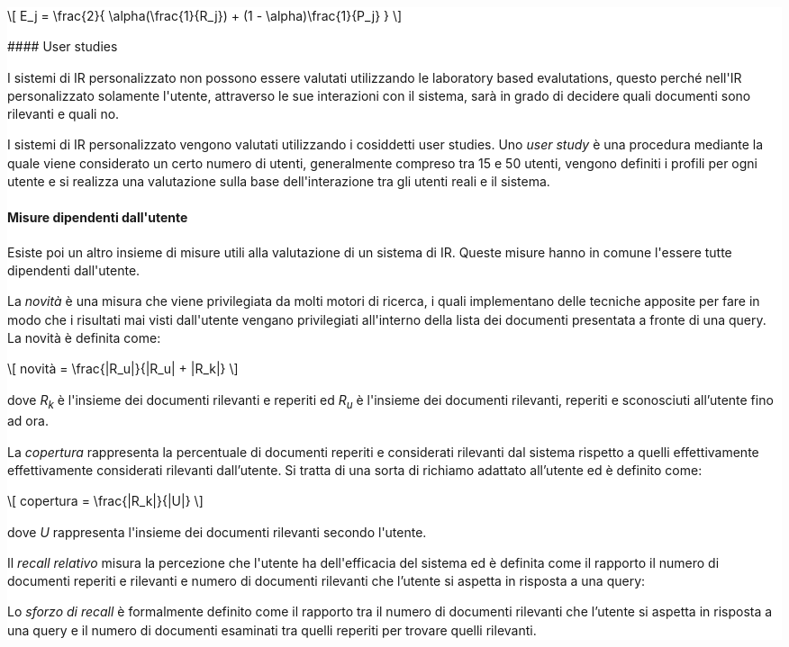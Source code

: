 \\[
  E_j = \frac{2}{ \alpha(\frac{1}{R_j}) + (1 - \alpha)\frac{1}{P_j} }
\\]

#### User studies

I sistemi di IR personalizzato non possono essere valutati utilizzando le laboratory based evalutations, questo perché nell'IR personalizzato solamente l'utente, attraverso le sue interazioni con il sistema, sarà in grado di decidere quali documenti sono rilevanti e quali no.

I sistemi di IR personalizzato vengono valutati utilizzando i cosiddetti user studies. Uno *user study* è una procedura mediante la quale viene considerato un certo numero di utenti, generalmente compreso tra 15 e 50 utenti, vengono definiti i profili per ogni utente e si realizza una valutazione sulla base dell'interazione tra gli utenti reali e il sistema.

#### Misure dipendenti dall'utente

Esiste poi un altro insieme di misure utili alla valutazione di un sistema di IR. Queste misure hanno in comune l'essere tutte dipendenti dall'utente.

La *novità* è una misura che viene privilegiata da molti motori di ricerca, i quali implementano delle tecniche apposite per fare in modo che i risultati mai visti dall'utente vengano privilegiati all'interno della lista dei documenti presentata a fronte di una query. La novità è definita come:

\\[
  novità = \frac{|R_u|}{|R_u| + |R_k|}
\\]

dove $R_k$ è l'insieme dei documenti rilevanti e reperiti ed $R_u$ è l'insieme dei documenti rilevanti, reperiti e sconosciuti all’utente fino ad ora.

La *copertura* rappresenta la percentuale di documenti reperiti e considerati rilevanti dal sistema rispetto a quelli effettivamente effettivamente considerati rilevanti dall’utente. Si tratta di una sorta di richiamo adattato all’utente ed è definito come:

\\[
  copertura = \frac{|R_k|}{|U|}
\\]

dove $U$ rappresenta l'insieme dei documenti rilevanti secondo l'utente.

Il *recall relativo* misura la percezione che l'utente ha dell'efficacia del sistema ed è definita come il rapporto il numero di documenti reperiti e rilevanti e numero di documenti rilevanti che l’utente si aspetta in risposta a una query:

Lo *sforzo di recall* è formalmente definito come il rapporto tra il numero di documenti rilevanti che l’utente si aspetta in risposta a una query e il numero di documenti esaminati tra quelli reperiti per trovare quelli rilevanti.
